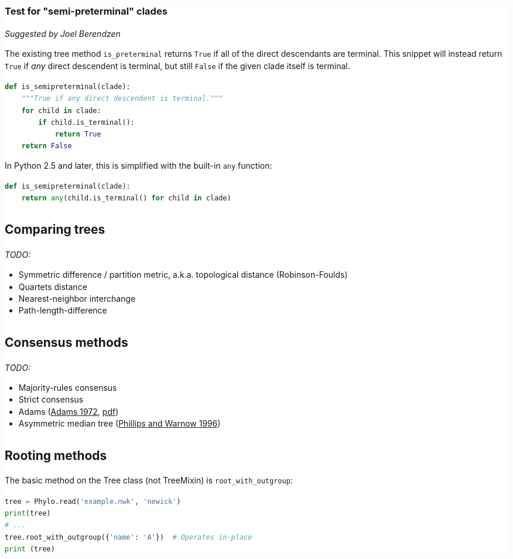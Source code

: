 ### Test for "semi-preterminal" clades

*Suggested by Joel Berendzen*

The existing tree method `is_preterminal` returns `True` if all of the
direct descendants are terminal. This snippet will instead return `True`
if *any* direct descendent is terminal, but still `False` if the given
clade itself is terminal.

``` python
def is_semipreterminal(clade):
    """True if any direct descendent is terminal."""
    for child in clade:
        if child.is_terminal():
            return True
    return False
```

In Python 2.5 and later, this is simplified with the built-in `any`
function:

``` python
def is_semipreterminal(clade):
    return any(child.is_terminal() for child in clade)
```

Comparing trees
---------------

*TODO:*

-   Symmetric difference / partition metric, a.k.a. topological
    distance (Robinson-Foulds)
-   Quartets distance
-   Nearest-neighbor interchange
-   Path-length-difference

Consensus methods
-----------------

*TODO:*

-   Majority-rules consensus
-   Strict consensus
-   Adams ([Adams 1972](http://dx.doi.org/10.2307/2412432),
    [pdf](http://www.faculty.biol.ttu.edu/Strauss/Phylogenetics/Readings/Adams1972.pdf))
-   Asymmetric median tree
    ([Phillips and Warnow 1996](http://dx.doi.org/10.1007/3-540-61258-0_18))

Rooting methods
---------------

The basic method on the Tree class (not TreeMixin) is
`root_with_outgroup`:

``` python
tree = Phylo.read('example.nwk', 'newick')
print(tree)
# ...
tree.root_with_outgroup({'name': 'A'})  # Operates in-place
print (tree)
```

